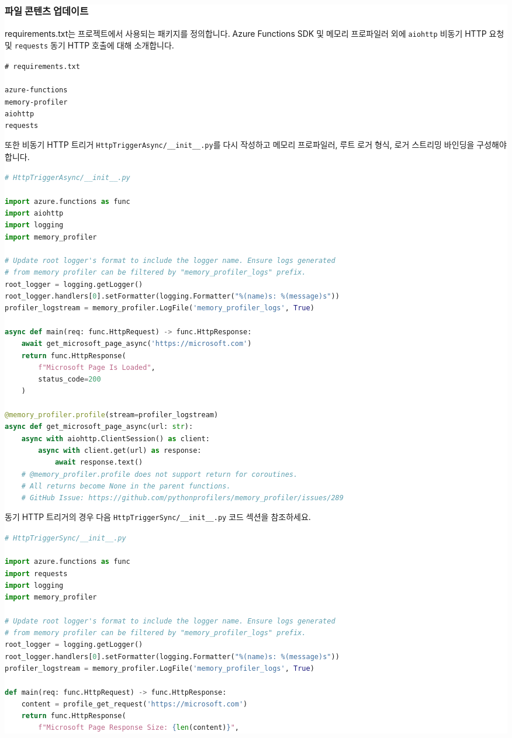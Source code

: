 ### <a name="update-file-contents"></a>파일 콘텐츠 업데이트

requirements.txt는 프로젝트에서 사용되는 패키지를 정의합니다. Azure Functions SDK 및 메모리 프로파일러 외에 `aiohttp` 비동기 HTTP 요청 및 `requests` 동기 HTTP 호출에 대해 소개합니다.

```text
# requirements.txt

azure-functions
memory-profiler
aiohttp
requests
```

또한 비동기 HTTP 트리거 `HttpTriggerAsync/__init__.py`를 다시 작성하고 메모리 프로파일러, 루트 로거 형식, 로거 스트리밍 바인딩을 구성해야 합니다.

```python
# HttpTriggerAsync/__init__.py

import azure.functions as func
import aiohttp
import logging
import memory_profiler

# Update root logger's format to include the logger name. Ensure logs generated
# from memory profiler can be filtered by "memory_profiler_logs" prefix.
root_logger = logging.getLogger()
root_logger.handlers[0].setFormatter(logging.Formatter("%(name)s: %(message)s"))
profiler_logstream = memory_profiler.LogFile('memory_profiler_logs', True)

async def main(req: func.HttpRequest) -> func.HttpResponse:
    await get_microsoft_page_async('https://microsoft.com')
    return func.HttpResponse(
        f"Microsoft Page Is Loaded",
        status_code=200
    )

@memory_profiler.profile(stream=profiler_logstream)
async def get_microsoft_page_async(url: str):
    async with aiohttp.ClientSession() as client:
        async with client.get(url) as response:
            await response.text()
    # @memory_profiler.profile does not support return for coroutines.
    # All returns become None in the parent functions.
    # GitHub Issue: https://github.com/pythonprofilers/memory_profiler/issues/289
```

동기 HTTP 트리거의 경우 다음 `HttpTriggerSync/__init__.py` 코드 섹션을 참조하세요.

```python
# HttpTriggerSync/__init__.py

import azure.functions as func
import requests
import logging
import memory_profiler

# Update root logger's format to include the logger name. Ensure logs generated
# from memory profiler can be filtered by "memory_profiler_logs" prefix.
root_logger = logging.getLogger()
root_logger.handlers[0].setFormatter(logging.Formatter("%(name)s: %(message)s"))
profiler_logstream = memory_profiler.LogFile('memory_profiler_logs', True)

def main(req: func.HttpRequest) -> func.HttpResponse:
    content = profile_get_request('https://microsoft.com')
    return func.HttpResponse(
        f"Microsoft Page Response Size: {len(content)}",
```